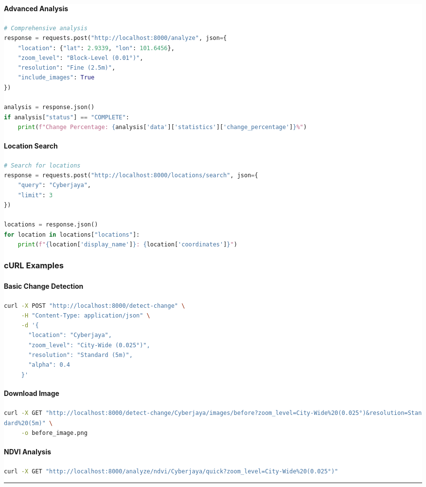 #### Advanced Analysis
```python
# Comprehensive analysis
response = requests.post("http://localhost:8000/analyze", json={
    "location": {"lat": 2.9339, "lon": 101.6456},
    "zoom_level": "Block-Level (0.01°)",
    "resolution": "Fine (2.5m)",
    "include_images": True
})

analysis = response.json()
if analysis["status"] == "COMPLETE":
    print(f"Change Percentage: {analysis['data']['statistics']['change_percentage']}%")
```

#### Location Search
```python
# Search for locations
response = requests.post("http://localhost:8000/locations/search", json={
    "query": "Cyberjaya",
    "limit": 3
})

locations = response.json()
for location in locations["locations"]:
    print(f"{location['display_name']}: {location['coordinates']}")
```

### cURL Examples

#### Basic Change Detection
```bash
curl -X POST "http://localhost:8000/detect-change" \
     -H "Content-Type: application/json" \
     -d '{
       "location": "Cyberjaya",
       "zoom_level": "City-Wide (0.025°)",
       "resolution": "Standard (5m)",
       "alpha": 0.4
     }'
```

#### Download Image
```bash
curl -X GET "http://localhost:8000/detect-change/Cyberjaya/images/before?zoom_level=City-Wide%20(0.025°)&resolution=Standard%20(5m)" \
     -o before_image.png
```

#### NDVI Analysis
```bash
curl -X GET "http://localhost:8000/analyze/ndvi/Cyberjaya/quick?zoom_level=City-Wide%20(0.025°)"
```

---